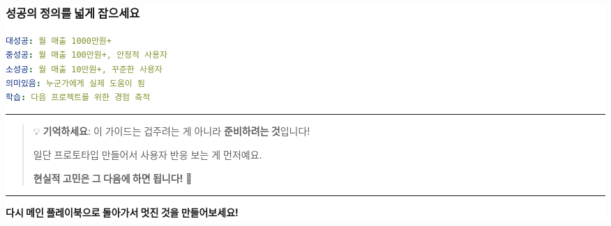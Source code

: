 ### 성공의 정의를 넓게 잡으세요
```yaml
대성공: 월 매출 1000만원+
중성공: 월 매출 100만원+, 안정적 사용자
소성공: 월 매출 10만원+, 꾸준한 사용자
의미있음: 누군가에게 실제 도움이 됨
학습: 다음 프로젝트를 위한 경험 축적
```

---

> 💡 **기억하세요**: 이 가이드는 겁주려는 게 아니라 **준비하려는 것**입니다!
>
> 일단 프로토타입 만들어서 사용자 반응 보는 게 먼저예요.
>
> **현실적 고민은 그 다음에 하면 됩니다!** 🚀

---

**다시 메인 플레이북으로 돌아가서 멋진 것을 만들어보세요!**